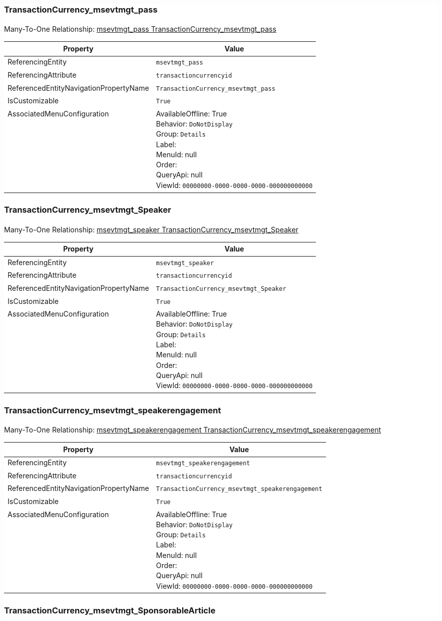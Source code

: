 ### <a name="BKMK_TransactionCurrency_msevtmgt_pass"></a> TransactionCurrency_msevtmgt_pass

Many-To-One Relationship: [msevtmgt_pass TransactionCurrency_msevtmgt_pass](msevtmgt_pass.md#BKMK_TransactionCurrency_msevtmgt_pass)

|Property|Value|
|---|---|
|ReferencingEntity|`msevtmgt_pass`|
|ReferencingAttribute|`transactioncurrencyid`|
|ReferencedEntityNavigationPropertyName|`TransactionCurrency_msevtmgt_pass`|
|IsCustomizable|`True`|
|AssociatedMenuConfiguration|AvailableOffline: True<br />Behavior: `DoNotDisplay`<br />Group: `Details`<br />Label: <br />MenuId: null<br />Order: <br />QueryApi: null<br />ViewId: `00000000-0000-0000-0000-000000000000`|

### <a name="BKMK_TransactionCurrency_msevtmgt_Speaker"></a> TransactionCurrency_msevtmgt_Speaker

Many-To-One Relationship: [msevtmgt_speaker TransactionCurrency_msevtmgt_Speaker](msevtmgt_speaker.md#BKMK_TransactionCurrency_msevtmgt_Speaker)

|Property|Value|
|---|---|
|ReferencingEntity|`msevtmgt_speaker`|
|ReferencingAttribute|`transactioncurrencyid`|
|ReferencedEntityNavigationPropertyName|`TransactionCurrency_msevtmgt_Speaker`|
|IsCustomizable|`True`|
|AssociatedMenuConfiguration|AvailableOffline: True<br />Behavior: `DoNotDisplay`<br />Group: `Details`<br />Label: <br />MenuId: null<br />Order: <br />QueryApi: null<br />ViewId: `00000000-0000-0000-0000-000000000000`|

### <a name="BKMK_TransactionCurrency_msevtmgt_speakerengagement"></a> TransactionCurrency_msevtmgt_speakerengagement

Many-To-One Relationship: [msevtmgt_speakerengagement TransactionCurrency_msevtmgt_speakerengagement](msevtmgt_speakerengagement.md#BKMK_TransactionCurrency_msevtmgt_speakerengagement)

|Property|Value|
|---|---|
|ReferencingEntity|`msevtmgt_speakerengagement`|
|ReferencingAttribute|`transactioncurrencyid`|
|ReferencedEntityNavigationPropertyName|`TransactionCurrency_msevtmgt_speakerengagement`|
|IsCustomizable|`True`|
|AssociatedMenuConfiguration|AvailableOffline: True<br />Behavior: `DoNotDisplay`<br />Group: `Details`<br />Label: <br />MenuId: null<br />Order: <br />QueryApi: null<br />ViewId: `00000000-0000-0000-0000-000000000000`|

### <a name="BKMK_TransactionCurrency_msevtmgt_SponsorableArticle"></a> TransactionCurrency_msevtmgt_SponsorableArticle
